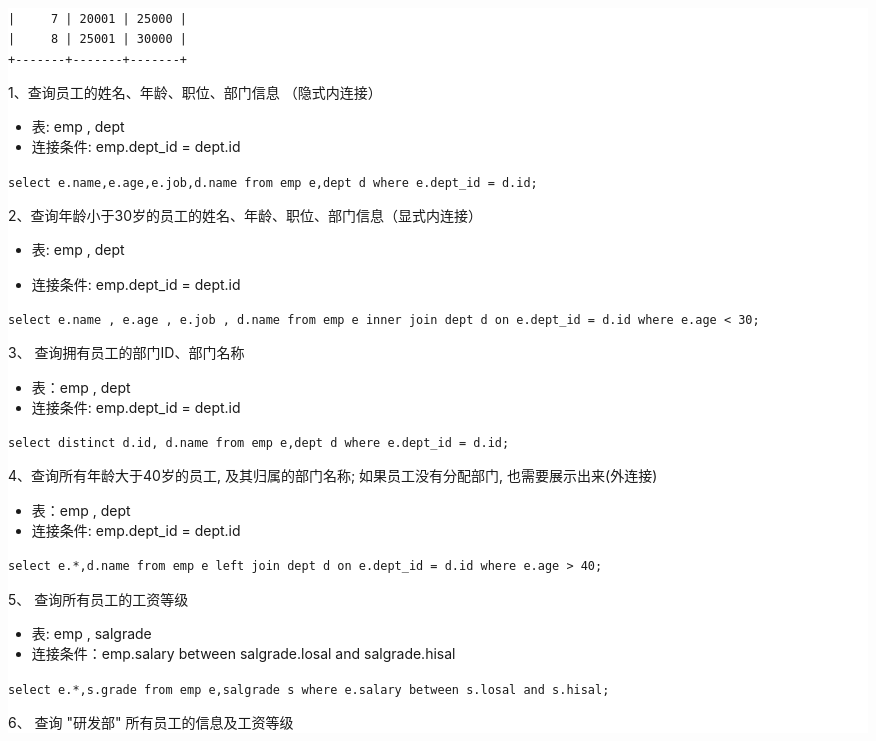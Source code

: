 ```mysql
|     7 | 20001 | 25000 |
|     8 | 25001 | 30000 |
+-------+-------+-------+
```



1、查询员工的姓名、年龄、职位、部门信息 （隐式内连接）

- 表: emp , dept
- 连接条件: emp.dept_id = dept.id

```mysql
select e.name,e.age,e.job,d.name from emp e,dept d where e.dept_id = d.id;
```



2、查询年龄小于30岁的员工的姓名、年龄、职位、部门信息（显式内连接）

- 表: emp , dept 

- 连接条件: emp.dept_id = dept.id

```mysql
select e.name , e.age , e.job , d.name from emp e inner join dept d on e.dept_id = d.id where e.age < 30;
```



3、 查询拥有员工的部门ID、部门名称

-  表：emp , dept
- 连接条件: emp.dept_id = dept.id

```mysql
select distinct d.id, d.name from emp e,dept d where e.dept_id = d.id;
```



4、查询所有年龄大于40岁的员工, 及其归属的部门名称; 如果员工没有分配部门, 也需要展示出来(外连接)

-  表：emp , dept
- 连接条件: emp.dept_id = dept.id

```mysql
select e.*,d.name from emp e left join dept d on e.dept_id = d.id where e.age > 40;
```



5、 查询所有员工的工资等级

- 表: emp , salgrade
- 连接条件：emp.salary between salgrade.losal and salgrade.hisal

```mysql
select e.*,s.grade from emp e,salgrade s where e.salary between s.losal and s.hisal;
```



6、 查询 "研发部" 所有员工的信息及工资等级
